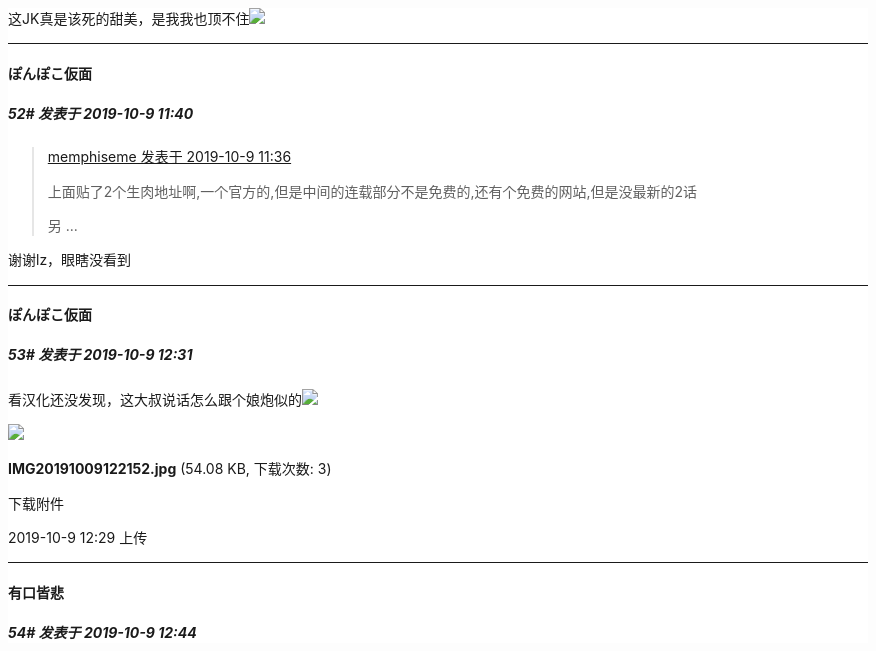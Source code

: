 
这JK真是该死的甜美，是我我也顶不住<img src="https://static.saraba1st.com/image/smiley/face2017/067.png" referrerpolicy="no-referrer">







-----

####  ぽんぽこ仮面  
##### 52#       发表于 2019-10-9 11:40



<blockquote><a href="httphttps://bbs.saraba1st.com/2b/forum.php?mod=redirect&amp;goto=findpost&amp;pid=45170764&amp;ptid=1858469" target="_blank">memphiseme 发表于 2019-10-9 11:36</a>

上面贴了2个生肉地址啊,一个官方的,但是中间的连载部分不是免费的,还有个免费的网站,但是没最新的2话


另 ...</blockquote>
谢谢lz，眼瞎没看到







-----

####  ぽんぽこ仮面  
##### 53#       发表于 2019-10-9 12:31




看汉化还没发现，这大叔说话怎么跟个娘炮似的<img src="https://static.saraba1st.com/image/smiley/face2017/001.png" referrerpolicy="no-referrer">

<img src="https://img.saraba1st.com/forum/201910/09/122950tirrd0r5dizirdrr.jpg" referrerpolicy="no-referrer">


<strong>IMG20191009122152.jpg</strong> (54.08 KB, 下载次数: 3)

下载附件

2019-10-9 12:29 上传














-----

####  有口皆悲  
##### 54#       发表于 2019-10-9 12:44
